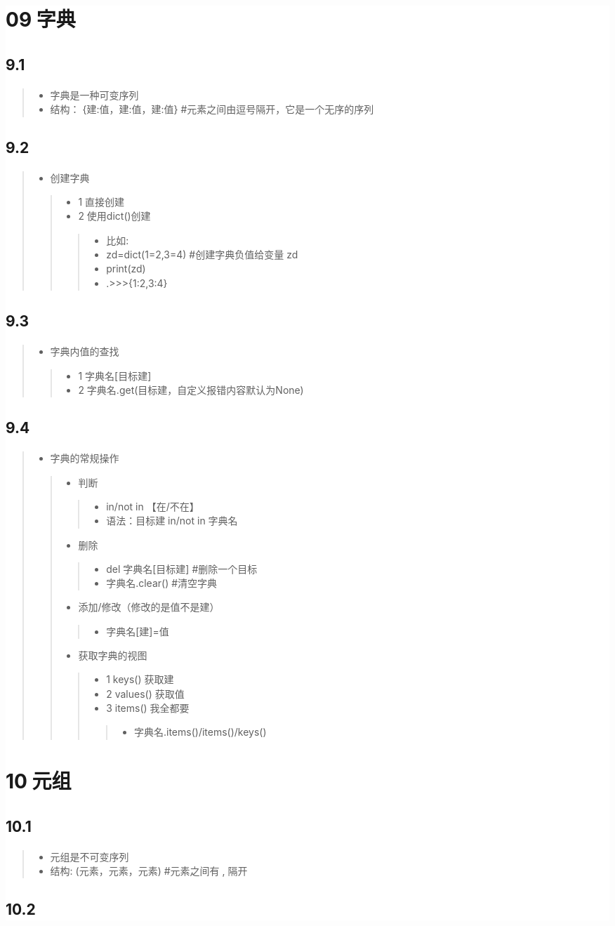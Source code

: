 # 09 字典

## 9.1

>   - 字典是一种可变序列
>   - 结构： {建:值，建:值，建:值} #元素之间由逗号隔开，它是一个无序的序列

## 9.2

>   - 创建字典
>   >   - 1 直接创建
>   >   - 2 使用dict()创建
>   >   >   - 比如:
>   >   >   - zd=dict(1=2,3=4) #创建字典负值给变量 zd
>   >   >   - print(zd)
>   >   >   - .>>>{1:2,3:4}

## 9.3

>   - 字典内值的查找
>   >   - 1 字典名[目标建]
>   >   - 2 字典名.get(目标建，自定义报错内容默认为None)

## 9.4

>   - 字典的常规操作
>   >   - 判断
>   >   >   - in/not in 【在/不在】
>   >   >   - 语法：目标建 in/not in 字典名
>   >   - 删除
>   >   >   - del 字典名[目标建] #删除一个目标
>   >   >   - 字典名.clear() #清空字典  
>   >   - 添加/修改（修改的是值不是建）
>   >   >   -  字典名[建]=值
>   >   - 获取字典的视图
>   >   >   - 1 keys() 获取建
>   >   >   - 2 values() 获取值
>   >   >   - 3 items() 我全都要
>   >   >   >  - 字典名.items()/items()/keys()

# 10 元组

## 10.1

>   - 元组是不可变序列
>   - 结构: (元素，元素，元素) #元素之间有 , 隔开

## 10.2
